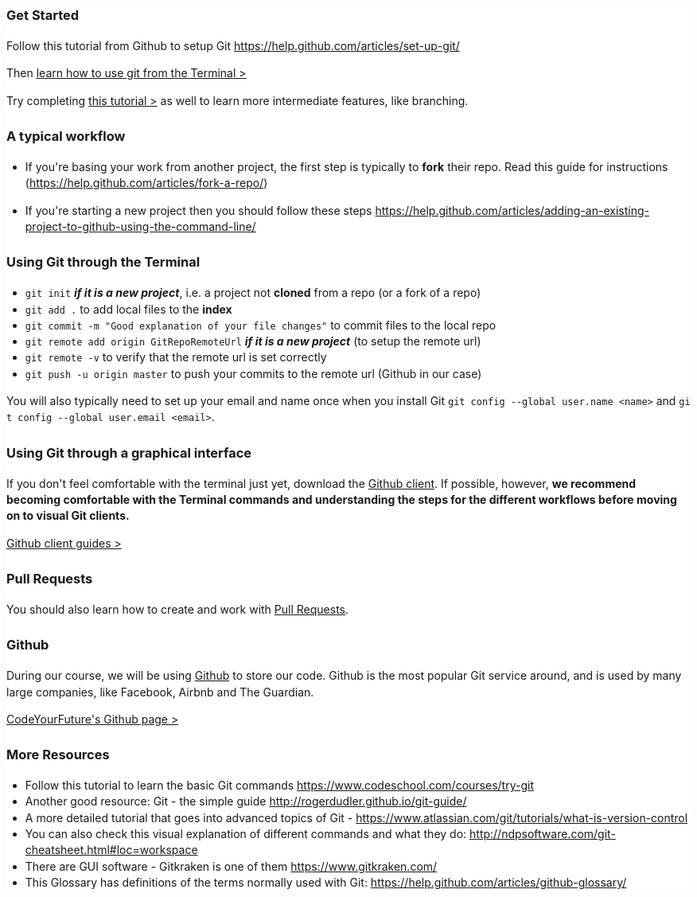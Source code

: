 ### Get Started

Follow this tutorial from Github to setup Git https://help.github.com/articles/set-up-git/

Then [learn how to use git from the Terminal >](https://www.codecademy.com/learn/learn-git)

Try completing [this tutorial >](https://try.github.io/) as well to learn more intermediate features, like branching.

### A typical workflow

* If you're basing your work from another project, the first step is typically to **fork** their repo. Read this guide for instructions (https://help.github.com/articles/fork-a-repo/)

* If you're starting a new project then you should follow these steps https://help.github.com/articles/adding-an-existing-project-to-github-using-the-command-line/

### Using Git through the Terminal

* `git init` **_if it is a new project_**, i.e. a project not **cloned** from a repo (or a fork of a repo)
* `git add .` to add local files to the **index**
* `git commit -m "Good explanation of your file changes"` to commit files to the local repo
* `git remote add origin GitRepoRemoteUrl` **_if it is a new project_** (to setup the remote url)
* `git remote -v` to verify that the remote url is set correctly
* `git push -u origin master` to push your commits to the remote url (Github in our case)

You will also typically need to set up your email and name once when you install Git `git config --global user.name <name>` and `git config --global user.email <email>`.

### Using Git through a graphical interface

If you don't feel comfortable with the terminal just yet, download the
[Github client](https://desktop.github.com/). If possible, however, **we recommend becoming
comfortable with the Terminal commands and understanding the steps for the different
workflows before moving on to visual Git clients.**

[Github client guides >](https://help.github.com/desktop/guides/contributing/)

### Pull Requests

You should also learn how to create and work with [Pull Requests](https://help.github.com/articles/about-pull-requests/).

### Github

During our course, we will be using [Github](https://github.com) to store our code.
Github is the most popular Git service around, and is used by many large companies,
like Facebook, Airbnb and The Guardian.

[CodeYourFuture's Github page >](https://github.com/Code-Your-Future)

### More Resources

* Follow this tutorial to learn the basic Git commands https://www.codeschool.com/courses/try-git
* Another good resource: Git - the simple guide
  http://rogerdudler.github.io/git-guide/
* A more detailed tutorial that goes into advanced topics of Git - https://www.atlassian.com/git/tutorials/what-is-version-control
* You can also check this visual explanation of different commands and what they do: http://ndpsoftware.com/git-cheatsheet.html#loc=workspace
* There are GUI software - Gitkraken is one of them https://www.gitkraken.com/
* This Glossary has definitions of the terms normally used with Git: https://help.github.com/articles/github-glossary/
